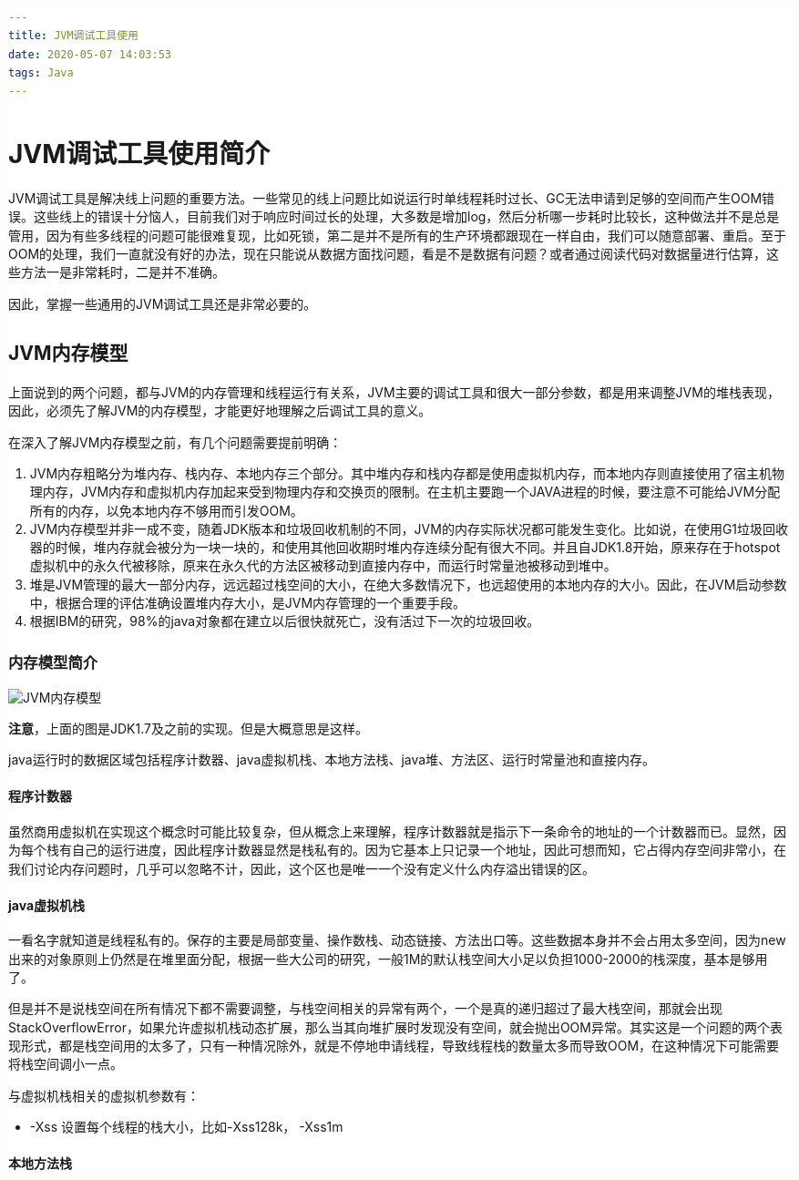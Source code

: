 ```yaml
---
title: JVM调试工具使用
date: 2020-05-07 14:03:53
tags: Java
---
```


# JVM调试工具使用简介

JVM调试工具是解决线上问题的重要方法。一些常见的线上问题比如说运行时单线程耗时过长、GC无法申请到足够的空间而产生OOM错误。这些线上的错误十分恼人，目前我们对于响应时间过长的处理，大多数是增加log，然后分析哪一步耗时比较长，这种做法并不是总是管用，因为有些多线程的问题可能很难复现，比如死锁，第二是并不是所有的生产环境都跟现在一样自由，我们可以随意部署、重启。至于OOM的处理，我们一直就没有好的办法，现在只能说从数据方面找问题，看是不是数据有问题？或者通过阅读代码对数据量进行估算，这些方法一是非常耗时，二是并不准确。

因此，掌握一些通用的JVM调试工具还是非常必要的。

## JVM内存模型

上面说到的两个问题，都与JVM的内存管理和线程运行有关系，JVM主要的调试工具和很大一部分参数，都是用来调整JVM的堆栈表现，因此，必须先了解JVM的内存模型，才能更好地理解之后调试工具的意义。

在深入了解JVM内存模型之前，有几个问题需要提前明确：

1. JVM内存粗略分为堆内存、栈内存、本地内存三个部分。其中堆内存和栈内存都是使用虚拟机内存，而本地内存则直接使用了宿主机物理内存，JVM内存和虚拟机内存加起来受到物理内存和交换页的限制。在主机主要跑一个JAVA进程的时候，要注意不可能给JVM分配所有的内存，以免本地内存不够用而引发OOM。
2. JVM内存模型并非一成不变，随着JDK版本和垃圾回收机制的不同，JVM的内存实际状况都可能发生变化。比如说，在使用G1垃圾回收器的时候，堆内存就会被分为一块一块的，和使用其他回收期时堆内存连续分配有很大不同。并且自JDK1.8开始，原来存在于hotspot虚拟机中的永久代被移除，原来在永久代的方法区被移动到直接内存中，而运行时常量池被移动到堆中。
3. 堆是JVM管理的最大一部分内存，远远超过栈空间的大小，在绝大多数情况下，也远超使用的本地内存的大小。因此，在JVM启动参数中，根据合理的评估准确设置堆内存大小，是JVM内存管理的一个重要手段。
4. 根据IBM的研究，98%的java对象都在建立以后很快就死亡，没有活过下一次的垃圾回收。

### 内存模型简介

![JVM内存模型](https://www.history-of-my-life.com/imgs-for-md/jvm-memory-20190811.jpg)

**注意**，上面的图是JDK1.7及之前的实现。但是大概意思是这样。

java运行时的数据区域包括程序计数器、java虚拟机栈、本地方法栈、java堆、方法区、运行时常量池和直接内存。

#### 程序计数器

虽然商用虚拟机在实现这个概念时可能比较复杂，但从概念上来理解，程序计数器就是指示下一条命令的地址的一个计数器而已。显然，因为每个栈有自己的运行进度，因此程序计数器显然是栈私有的。因为它基本上只记录一个地址，因此可想而知，它占得内存空间非常小，在我们讨论内存问题时，几乎可以忽略不计，因此，这个区也是唯一一个没有定义什么内存溢出错误的区。

#### java虚拟机栈

一看名字就知道是线程私有的。保存的主要是局部变量、操作数栈、动态链接、方法出口等。这些数据本身并不会占用太多空间，因为new出来的对象原则上仍然是在堆里面分配，根据一些大公司的研究，一般1M的默认栈空间大小足以负担1000-2000的栈深度，基本是够用了。

但是并不是说栈空间在所有情况下都不需要调整，与栈空间相关的异常有两个，一个是真的递归超过了最大栈空间，那就会出现StackOverflowError，如果允许虚拟机栈动态扩展，那么当其向堆扩展时发现没有空间，就会抛出OOM异常。其实这是一个问题的两个表现形式，都是栈空间用的太多了，只有一种情况除外，就是不停地申请线程，导致线程栈的数量太多而导致OOM，在这种情况下可能需要将栈空间调小一点。

与虚拟机栈相关的虚拟机参数有： 

+ -Xss 设置每个线程的栈大小，比如-Xss128k， -Xss1m

#### 本地方法栈
